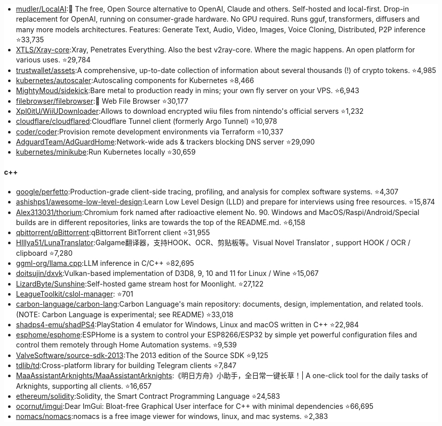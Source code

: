 * [mudler/LocalAI](https://github.com/mudler/LocalAI):🤖 The free, Open Source alternative to OpenAI, Claude and others. Self-hosted and local-first. Drop-in replacement for OpenAI, running on consumer-grade hardware. No GPU required. Runs gguf, transformers, diffusers and many more models architectures. Features: Generate Text, Audio, Video, Images, Voice Cloning, Distributed, P2P inference ⭐33,735
* [XTLS/Xray-core](https://github.com/XTLS/Xray-core):Xray, Penetrates Everything. Also the best v2ray-core. Where the magic happens. An open platform for various uses. ⭐29,784
* [trustwallet/assets](https://github.com/trustwallet/assets):A comprehensive, up-to-date collection of information about several thousands (!) of crypto tokens. ⭐4,985
* [kubernetes/autoscaler](https://github.com/kubernetes/autoscaler):Autoscaling components for Kubernetes ⭐8,466
* [MightyMoud/sidekick](https://github.com/MightyMoud/sidekick):Bare metal to production ready in mins; your own fly server on your VPS. ⭐6,943
* [filebrowser/filebrowser](https://github.com/filebrowser/filebrowser):📂 Web File Browser ⭐30,177
* [Xpl0itU/WiiUDownloader](https://github.com/Xpl0itU/WiiUDownloader):Allows to download encrypted wiiu files from nintendo's official servers ⭐1,232
* [cloudflare/cloudflared](https://github.com/cloudflare/cloudflared):Cloudflare Tunnel client (formerly Argo Tunnel) ⭐10,978
* [coder/coder](https://github.com/coder/coder):Provision remote development environments via Terraform ⭐10,337
* [AdguardTeam/AdGuardHome](https://github.com/AdguardTeam/AdGuardHome):Network-wide ads & trackers blocking DNS server ⭐29,090
* [kubernetes/minikube](https://github.com/kubernetes/minikube):Run Kubernetes locally ⭐30,659

#### c++
* [google/perfetto](https://github.com/google/perfetto):Production-grade client-side tracing, profiling, and analysis for complex software systems. ⭐4,307
* [ashishps1/awesome-low-level-design](https://github.com/ashishps1/awesome-low-level-design):Learn Low Level Design (LLD) and prepare for interviews using free resources. ⭐15,874
* [Alex313031/thorium](https://github.com/Alex313031/thorium):Chromium fork named after radioactive element No. 90. Windows and MacOS/Raspi/Android/Special builds are in different repositories, links are towards the top of the README.md. ⭐6,158
* [qbittorrent/qBittorrent](https://github.com/qbittorrent/qBittorrent):qBittorrent BitTorrent client ⭐31,955
* [HIllya51/LunaTranslator](https://github.com/HIllya51/LunaTranslator):Galgame翻译器，支持HOOK、OCR、剪贴板等。Visual Novel Translator , support HOOK / OCR / clipboard ⭐7,280
* [ggml-org/llama.cpp](https://github.com/ggml-org/llama.cpp):LLM inference in C/C++ ⭐82,695
* [doitsujin/dxvk](https://github.com/doitsujin/dxvk):Vulkan-based implementation of D3D8, 9, 10 and 11 for Linux / Wine ⭐15,067
* [LizardByte/Sunshine](https://github.com/LizardByte/Sunshine):Self-hosted game stream host for Moonlight. ⭐27,122
* [LeagueToolkit/cslol-manager](https://github.com/LeagueToolkit/cslol-manager): ⭐701
* [carbon-language/carbon-lang](https://github.com/carbon-language/carbon-lang):Carbon Language's main repository: documents, design, implementation, and related tools. (NOTE: Carbon Language is experimental; see README) ⭐33,018
* [shadps4-emu/shadPS4](https://github.com/shadps4-emu/shadPS4):PlayStation 4 emulator for Windows, Linux and macOS written in C++ ⭐22,984
* [esphome/esphome](https://github.com/esphome/esphome):ESPHome is a system to control your ESP8266/ESP32 by simple yet powerful configuration files and control them remotely through Home Automation systems. ⭐9,539
* [ValveSoftware/source-sdk-2013](https://github.com/ValveSoftware/source-sdk-2013):The 2013 edition of the Source SDK ⭐9,125
* [tdlib/td](https://github.com/tdlib/td):Cross-platform library for building Telegram clients ⭐7,847
* [MaaAssistantArknights/MaaAssistantArknights](https://github.com/MaaAssistantArknights/MaaAssistantArknights):《明日方舟》小助手，全日常一键长草！| A one-click tool for the daily tasks of Arknights, supporting all clients. ⭐16,657
* [ethereum/solidity](https://github.com/ethereum/solidity):Solidity, the Smart Contract Programming Language ⭐24,583
* [ocornut/imgui](https://github.com/ocornut/imgui):Dear ImGui: Bloat-free Graphical User interface for C++ with minimal dependencies ⭐66,695
* [nomacs/nomacs](https://github.com/nomacs/nomacs):nomacs is a free image viewer for windows, linux, and mac systems. ⭐2,383
